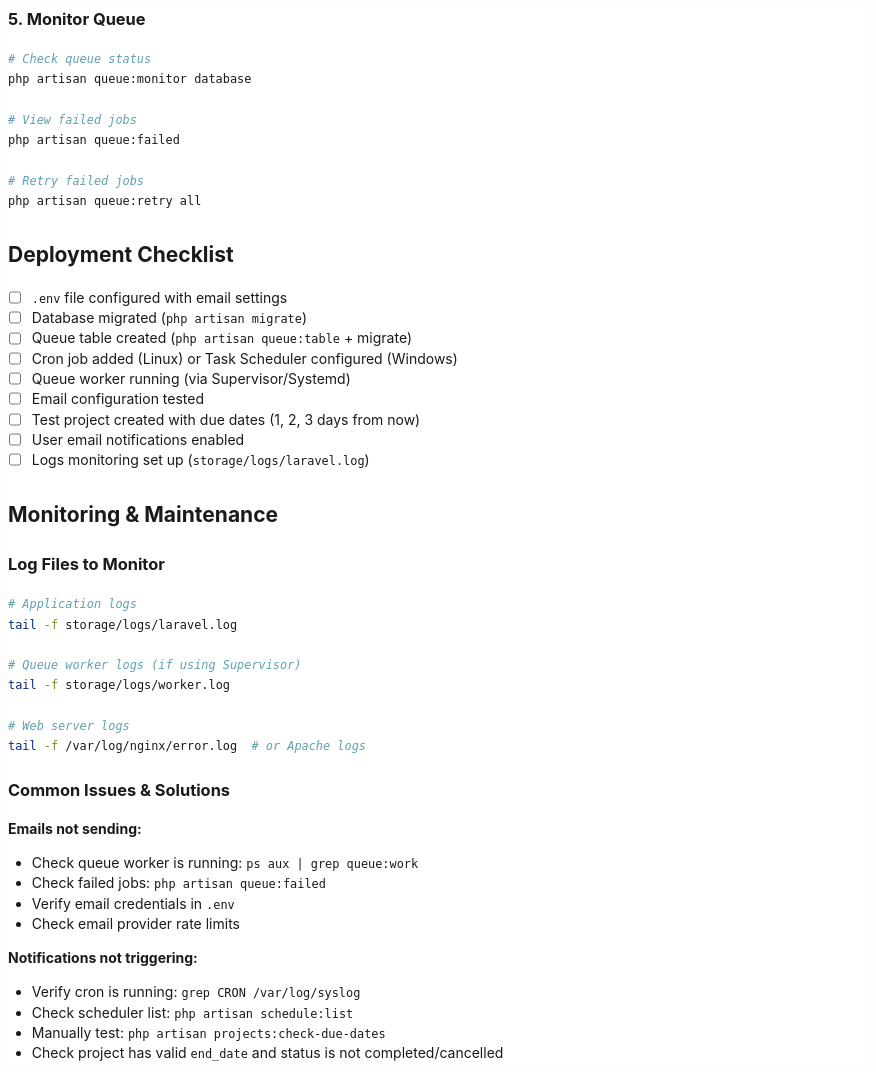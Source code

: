 ### 5. Monitor Queue
```bash
# Check queue status
php artisan queue:monitor database

# View failed jobs
php artisan queue:failed

# Retry failed jobs
php artisan queue:retry all
```

## Deployment Checklist

- [ ] `.env` file configured with email settings
- [ ] Database migrated (`php artisan migrate`)
- [ ] Queue table created (`php artisan queue:table` + migrate)
- [ ] Cron job added (Linux) or Task Scheduler configured (Windows)
- [ ] Queue worker running (via Supervisor/Systemd)
- [ ] Email configuration tested
- [ ] Test project created with due dates (1, 2, 3 days from now)
- [ ] User email notifications enabled
- [ ] Logs monitoring set up (`storage/logs/laravel.log`)

## Monitoring & Maintenance

### Log Files to Monitor
```bash
# Application logs
tail -f storage/logs/laravel.log

# Queue worker logs (if using Supervisor)
tail -f storage/logs/worker.log

# Web server logs
tail -f /var/log/nginx/error.log  # or Apache logs
```

### Common Issues & Solutions

**Emails not sending:**
- Check queue worker is running: `ps aux | grep queue:work`
- Check failed jobs: `php artisan queue:failed`
- Verify email credentials in `.env`
- Check email provider rate limits

**Notifications not triggering:**
- Verify cron is running: `grep CRON /var/log/syslog`
- Check scheduler list: `php artisan schedule:list`
- Manually test: `php artisan projects:check-due-dates`
- Check project has valid `end_date` and status is not completed/cancelled
